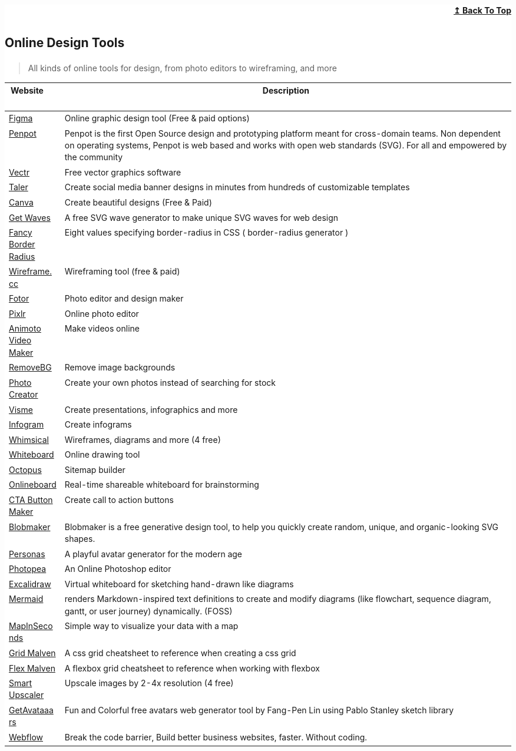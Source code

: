 <div align="right">
    <b><a href="#table-of-contents">↥ Back To Top</a></b>
</div>

## Online Design Tools

>All kinds of online tools for design, from photo editors to wireframing, and more

| Website&nbsp; &nbsp; &nbsp; &nbsp; &nbsp; &nbsp; &nbsp; &nbsp; &nbsp; &nbsp; &nbsp; &nbsp; &nbsp; &nbsp; | Description |
| ----------------------- | ------------------ |
| [Figma](https://www.figma.com/graphic-design-tool/)| Online graphic design tool (Free & paid options) |
| [Penpot](https://penpot.app/)| Penpot is the first Open Source design and prototyping platform meant for cross-domain teams. Non dependent on operating systems, Penpot is web based and works with open web standards (SVG). For all and empowered by the community |
| [Vectr](https://vectr.com/)| Free vector graphics software|
| [Taler](https://www.taler.app/)| Create social media banner designs in minutes from hundreds of customizable templates |
| [Canva](https://www.canva.com/)| Create beautiful designs (Free & Paid) |
| [Get Waves](https://getwaves.io/)| A free SVG wave generator to make unique SVG waves for web design |
| [Fancy Border Radius](https://9elements.github.io/fancy-border-radius/full-control.html)| Eight values specifying border-radius in CSS ( border-radius generator ) |
| [Wireframe.cc](https://wireframe.cc/)| Wireframing tool (free & paid) |
| [Fotor](https://www.fotor.com/)| Photo editor and design maker |
| [Pixlr](https://www.pixlr.com/)| Online photo editor |
| [Animoto Video Maker](https://animoto.com/apps/online-video-maker)| Make videos online |
| [RemoveBG](https://www.remove.bg/)| Remove image backgrounds |
| [Photo Creator](https://photos.icons8.com/creator)| Create your own photos instead of searching for stock |
| [Visme](https://www.visme.co/)| Create presentations, infographics and more |
| [Infogram](https://infogram.com/)| Create infograms |
| [Whimsical](https://whimsical.com/)| Wireframes, diagrams and more (4 free) |
| [Whiteboard](https://witeboard.com/)| Online drawing tool |
| [Octopus](https://octopus.do/)| Sitemap builder |
| [Onlineboard](https://onlineboard.eu)| Real-time shareable whiteboard for brainstorming |
| [CTA Button Maker](https://www.clickminded.com/button-generator/)| Create call to action buttons |
| [Blobmaker](https://www.blobmaker.app/)| Blobmaker is a free generative design tool, to help you quickly create random, unique, and organic-looking SVG shapes.  |
| [Personas](https://personas.draftbit.com/)| A playful avatar generator for the modern age  |
| [Photopea](https://www.photopea.com)| An Online Photoshop editor  |
| [Excalidraw](https://excalidraw.com/)| Virtual whiteboard for sketching hand-drawn like diagrams  |
| [Mermaid](https://github.com/mermaid-js/mermaid)| renders Markdown-inspired text definitions to create and modify diagrams (like flowchart, sequence diagram, gantt, or user journey) dynamically. (FOSS)  |
| [MapInSeconds](http://mapinseconds.com/)| Simple way to visualize your data with a map  |
| [Grid Malven](http://grid.malven.co/)| A css grid cheatsheet to reference when creating a css grid  |
| [Flex Malven](http://flexbox.malven.co/)| A flexbox grid cheatsheet to reference when working with flexbox |
| [Smart Upscaler](https://icons8.com/upscaler) | Upscale images by 2-4x resolution (4 free) |
| [GetAvataaars](https://getavataaars.com/) | Fun and Colorful free avatars web generator tool by Fang-Pen Lin using Pablo Stanley sketch library |
| [Webflow](https://webflow.com/) | Break the code barrier, Build better business websites, faster. Without coding. |